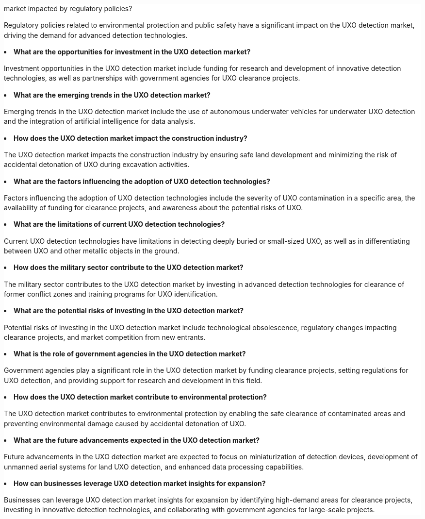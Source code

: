 market impacted by regulatory policies?</strong> <p>Regulatory policies related to environmental protection and public safety have a significant impact on the UXO detection market, driving the demand for advanced detection technologies.</p> </li> <li> <strong>What are the opportunities for investment in the UXO detection market?</strong> <p>Investment opportunities in the UXO detection market include funding for research and development of innovative detection technologies, as well as partnerships with government agencies for UXO clearance projects.</p> </li> <li> <strong>What are the emerging trends in the UXO detection market?</strong> <p>Emerging trends in the UXO detection market include the use of autonomous underwater vehicles for underwater UXO detection and the integration of artificial intelligence for data analysis.</p> </li> <li> <strong>How does the UXO detection market impact the construction industry?</strong> <p>The UXO detection market impacts the construction industry by ensuring safe land development and minimizing the risk of accidental detonation of UXO during excavation activities.</p> </li> <li> <strong>What are the factors influencing the adoption of UXO detection technologies?</strong> <p>Factors influencing the adoption of UXO detection technologies include the severity of UXO contamination in a specific area, the availability of funding for clearance projects, and awareness about the potential risks of UXO.</p> </li> <li> <strong>What are the limitations of current UXO detection technologies?</strong> <p>Current UXO detection technologies have limitations in detecting deeply buried or small-sized UXO, as well as in differentiating between UXO and other metallic objects in the ground.</p> </li> <li> <strong>How does the military sector contribute to the UXO detection market?</strong> <p>The military sector contributes to the UXO detection market by investing in advanced detection technologies for clearance of former conflict zones and training programs for UXO identification.</p> </li> <li> <strong>What are the potential risks of investing in the UXO detection market?</strong> <p>Potential risks of investing in the UXO detection market include technological obsolescence, regulatory changes impacting clearance projects, and market competition from new entrants.</p> </li> <li> <strong>What is the role of government agencies in the UXO detection market?</strong> <p>Government agencies play a significant role in the UXO detection market by funding clearance projects, setting regulations for UXO detection, and providing support for research and development in this field.</p> </li> <li> <strong>How does the UXO detection market contribute to environmental protection?</strong> <p>The UXO detection market contributes to environmental protection by enabling the safe clearance of contaminated areas and preventing environmental damage caused by accidental detonation of UXO.</p> </li> <li> <strong>What are the future advancements expected in the UXO detection market?</strong> <p>Future advancements in the UXO detection market are expected to focus on miniaturization of detection devices, development of unmanned aerial systems for land UXO detection, and enhanced data processing capabilities.</p> </li> <li> <strong>How can businesses leverage UXO detection market insights for expansion?</strong> <p>Businesses can leverage UXO detection market insights for expansion by identifying high-demand areas for clearance projects, investing in innovative detection technologies, and collaborating with government agencies for large-scale projects.</p> </li></ol></strong></p>
